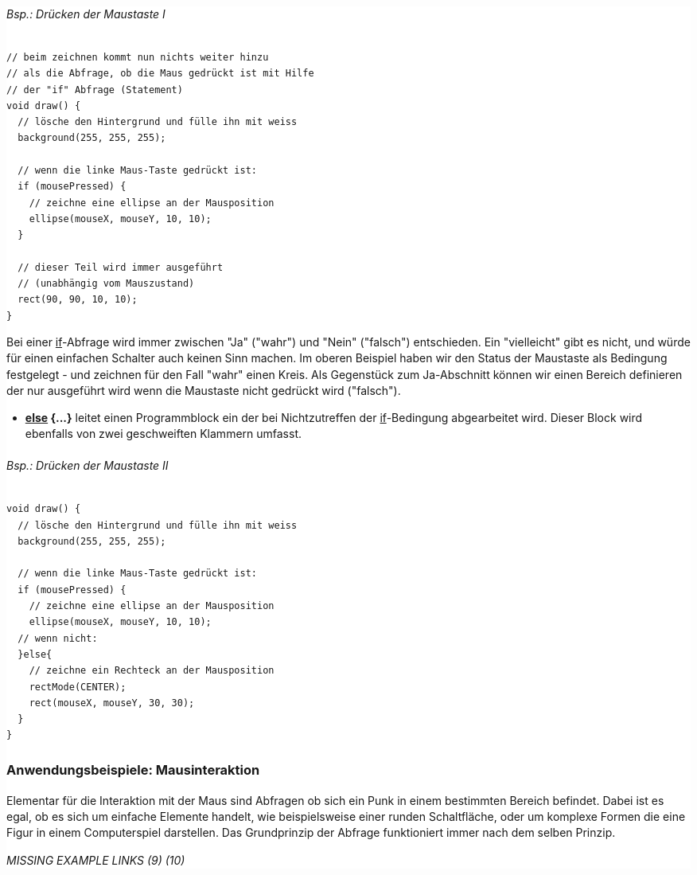 ###### Bsp.: Drücken der Maustaste I
```processing
// beim zeichnen kommt nun nichts weiter hinzu
// als die Abfrage, ob die Maus gedrückt ist mit Hilfe
// der "if" Abfrage (Statement)
void draw() {
  // lösche den Hintergrund und fülle ihn mit weiss
  background(255, 255, 255);

  // wenn die linke Maus-Taste gedrückt ist:
  if (mousePressed) {
    // zeichne eine ellipse an der Mausposition
    ellipse(mouseX, mouseY, 10, 10);
  }

  // dieser Teil wird immer ausgeführt
  // (unabhängig vom Mauszustand)
  rect(90, 90, 10, 10);
}
```

Bei einer [if](http://processing.org/reference/if.html)-Abfrage wird immer zwischen "Ja" ("wahr") und "Nein" ("falsch") entschieden. Ein "vielleicht" gibt es nicht, und würde für einen einfachen Schalter auch keinen Sinn machen. Im oberen Beispiel haben wir den Status der Maustaste als Bedingung festgelegt - und zeichnen für den Fall "wahr" einen Kreis. Als Gegenstück zum Ja-Abschnitt können wir einen Bereich definieren der nur ausgeführt wird wenn die Maustaste nicht gedrückt wird ("falsch").

  * **[else](http://processing.org/reference/else.html) {...}** leitet einen Programmblock ein der bei Nichtzutreffen der [if](http://processing.org/reference/if.html)-Bedingung abgearbeitet wird. Dieser Block wird ebenfalls von zwei geschweiften Klammern umfasst.

###### Bsp.: Drücken der Maustaste II
```processing
void draw() {
  // lösche den Hintergrund und fülle ihn mit weiss
  background(255, 255, 255);

  // wenn die linke Maus-Taste gedrückt ist:
  if (mousePressed) {
    // zeichne eine ellipse an der Mausposition
    ellipse(mouseX, mouseY, 10, 10);
  // wenn nicht:
  }else{
    // zeichne ein Rechteck an der Mausposition
    rectMode(CENTER);
    rect(mouseX, mouseY, 30, 30);
  }
}
```

### Anwendungsbeispiele: Mausinteraktion
Elementar für die Interaktion mit der Maus sind Abfragen ob sich ein Punk in einem bestimmten Bereich befindet. Dabei ist es egal, ob es sich um einfache Elemente handelt, wie beispielsweise einer runden Schaltfläche, oder um komplexe Formen die eine Figur in einem Computerspiel darstellen. Das Grundprinzip der Abfrage funktioniert immer nach dem selben Prinzip.

*MISSING EXAMPLE LINKS (9) (10)*